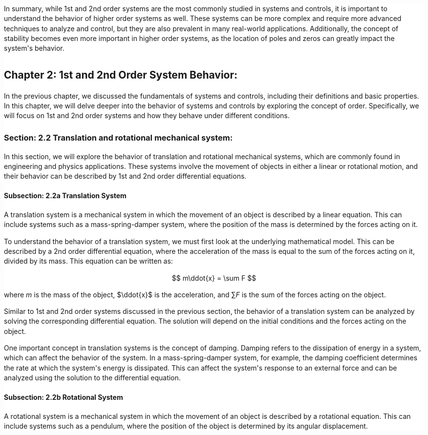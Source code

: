 In summary, while 1st and 2nd order systems are the most commonly studied in systems and controls, it is important to understand the behavior of higher order systems as well. These systems can be more complex and require more advanced techniques to analyze and control, but they are also prevalent in many real-world applications. Additionally, the concept of stability becomes even more important in higher order systems, as the location of poles and zeros can greatly impact the system's behavior. 


## Chapter 2: 1st and 2nd Order System Behavior:

In the previous chapter, we discussed the fundamentals of systems and controls, including their definitions and basic properties. In this chapter, we will delve deeper into the behavior of systems and controls by exploring the concept of order. Specifically, we will focus on 1st and 2nd order systems and how they behave under different conditions.

### Section: 2.2 Translation and rotational mechanical system:

In this section, we will explore the behavior of translation and rotational mechanical systems, which are commonly found in engineering and physics applications. These systems involve the movement of objects in either a linear or rotational motion, and their behavior can be described by 1st and 2nd order differential equations.

#### Subsection: 2.2a Translation System

A translation system is a mechanical system in which the movement of an object is described by a linear equation. This can include systems such as a mass-spring-damper system, where the position of the mass is determined by the forces acting on it.

To understand the behavior of a translation system, we must first look at the underlying mathematical model. This can be described by a 2nd order differential equation, where the acceleration of the mass is equal to the sum of the forces acting on it, divided by its mass. This equation can be written as:

$$
m\ddot{x} = \sum F
$$

where $m$ is the mass of the object, $\ddot{x}$ is the acceleration, and $\sum F$ is the sum of the forces acting on the object.

Similar to 1st and 2nd order systems discussed in the previous section, the behavior of a translation system can be analyzed by solving the corresponding differential equation. The solution will depend on the initial conditions and the forces acting on the object.

One important concept in translation systems is the concept of damping. Damping refers to the dissipation of energy in a system, which can affect the behavior of the system. In a mass-spring-damper system, for example, the damping coefficient determines the rate at which the system's energy is dissipated. This can affect the system's response to an external force and can be analyzed using the solution to the differential equation.

#### Subsection: 2.2b Rotational System

A rotational system is a mechanical system in which the movement of an object is described by a rotational equation. This can include systems such as a pendulum, where the position of the object is determined by its angular displacement.

